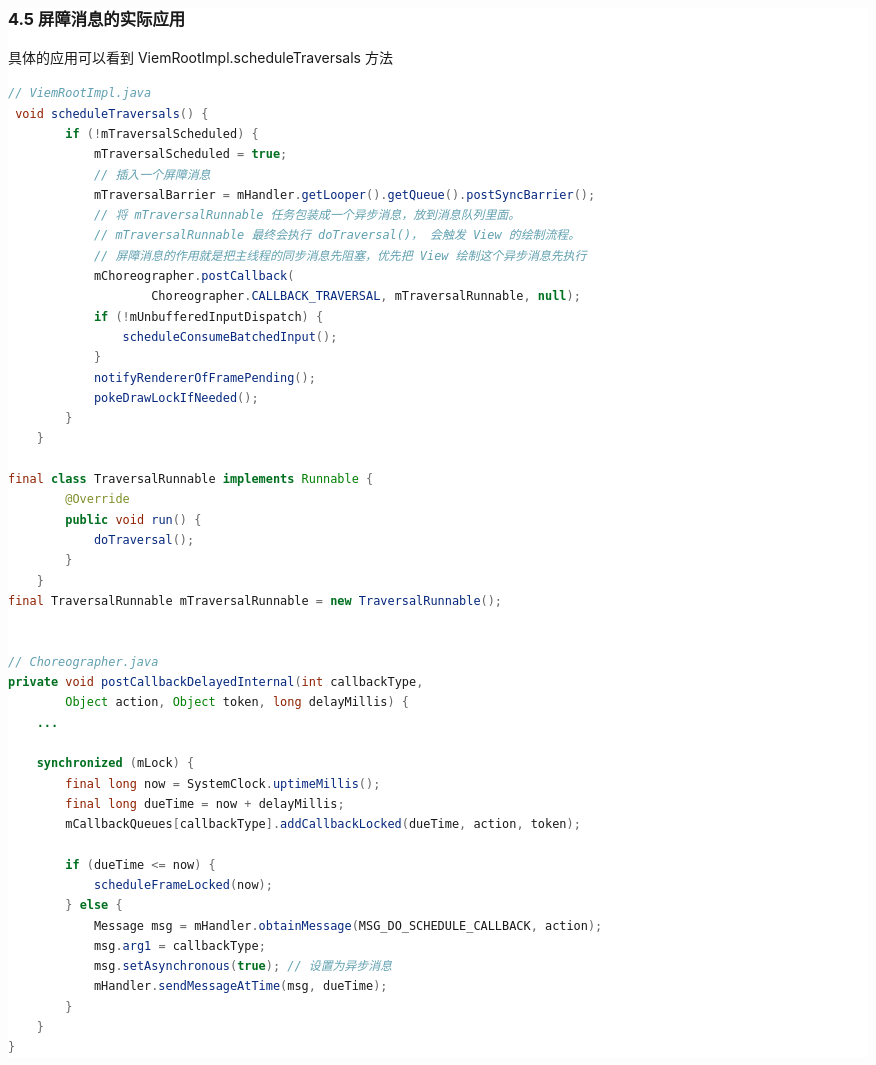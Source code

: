 ### 4.5 屏障消息的实际应用

具体的应用可以看到 ViemRootImpl.scheduleTraversals 方法

```java
// ViemRootImpl.java
 void scheduleTraversals() {
        if (!mTraversalScheduled) {
            mTraversalScheduled = true;
            // 插入一个屏障消息
            mTraversalBarrier = mHandler.getLooper().getQueue().postSyncBarrier();
            // 将 mTraversalRunnable 任务包装成一个异步消息，放到消息队列里面。
            // mTraversalRunnable 最终会执行 doTraversal()， 会触发 View 的绘制流程。
            // 屏障消息的作用就是把主线程的同步消息先阻塞，优先把 View 绘制这个异步消息先执行
            mChoreographer.postCallback(
                    Choreographer.CALLBACK_TRAVERSAL, mTraversalRunnable, null);
            if (!mUnbufferedInputDispatch) {
                scheduleConsumeBatchedInput();
            }
            notifyRendererOfFramePending();
            pokeDrawLockIfNeeded();
        }
    }
    
final class TraversalRunnable implements Runnable {
        @Override
        public void run() {
            doTraversal();
        }
    }
final TraversalRunnable mTraversalRunnable = new TraversalRunnable();


// Choreographer.java
private void postCallbackDelayedInternal(int callbackType,
        Object action, Object token, long delayMillis) {
    ...
    
    synchronized (mLock) {
        final long now = SystemClock.uptimeMillis();
        final long dueTime = now + delayMillis;
        mCallbackQueues[callbackType].addCallbackLocked(dueTime, action, token);

        if (dueTime <= now) {
            scheduleFrameLocked(now);
        } else {
            Message msg = mHandler.obtainMessage(MSG_DO_SCHEDULE_CALLBACK, action);
            msg.arg1 = callbackType;
            msg.setAsynchronous(true); // 设置为异步消息
            mHandler.sendMessageAtTime(msg, dueTime);
        }
    }
}

```
